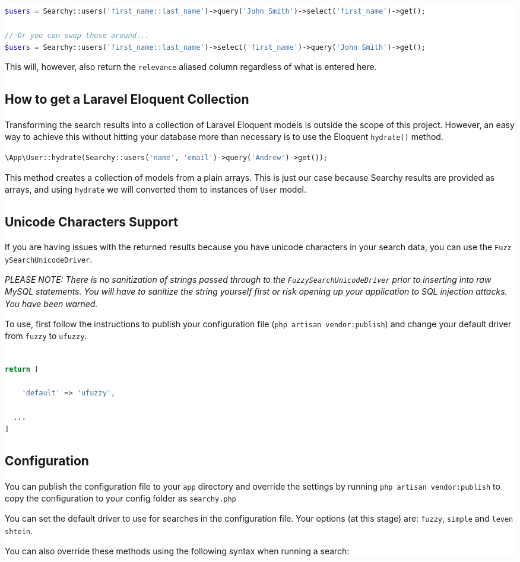 ```php
$users = Searchy::users('first_name::last_name')->query('John Smith')->select('first_name')->get();

// Or you can swap those around...
$users = Searchy::users('first_name::last_name')->select('first_name')->query('John Smith')->get();
```

This will, however, also return the `relevance` aliased column regardless of what is entered here.

## How to get a Laravel Eloquent Collection

Transforming the search results into a collection of Laravel Eloquent models is outside the scope of this project. However, an easy way to achieve this without hitting your database more than necessary is to use the Eloquent `hydrate()` method.

```php
\App\User::hydrate(Searchy::users('name', 'email')->query('Andrew')->get());
```

This method creates a collection of models from a plain arrays. This is just our case because Searchy results are provided as arrays, and using `hydrate` we will converted them to instances of `User` model.

## Unicode Characters Support

If you are having issues with the returned results because you have unicode characters in your search data, you can use the `FuzzySearchUnicodeDriver`.

_PLEASE NOTE: There is no sanitization of strings passed through to the `FuzzySearchUnicodeDriver` prior to inserting into raw MySQL statements. You will have to sanitize the string yourself first or risk opening up your application to SQL injection attacks. You have been warned._

To use, first follow the instructions to publish your configuration file (`php artisan vendor:publish`) and change your default driver from `fuzzy` to `ufuzzy`.

```php

return [

    'default' => 'ufuzzy',

  ...
]

```

## Configuration

You can publish the configuration file to your `app` directory and override the settings by running `php artisan vendor:publish` to copy the configuration to your config folder as `searchy.php`

You can set the default driver to use for searches in the configuration file. Your options (at this stage) are: `fuzzy`, `simple` and `levenshtein`.

You can also override these methods using the following syntax when running a search:
